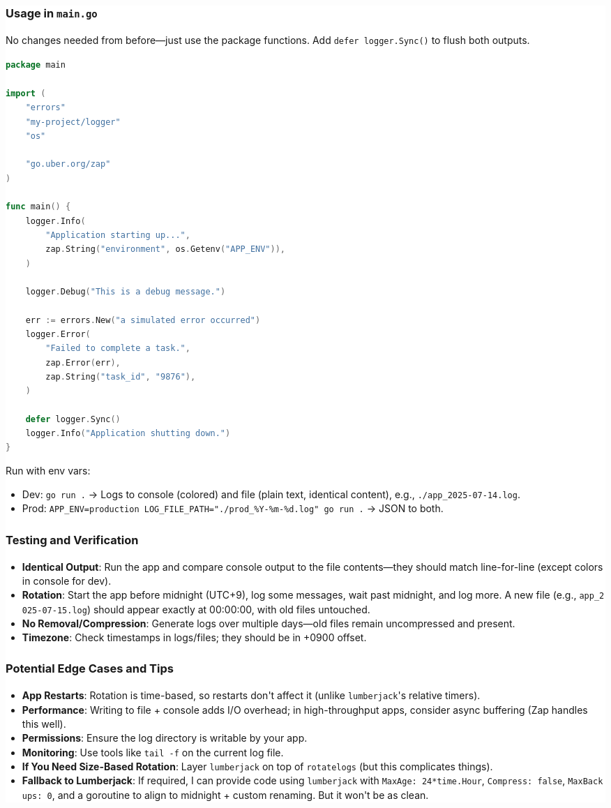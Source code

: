 ### Usage in `main.go`
No changes needed from before—just use the package functions. Add `defer logger.Sync()` to flush both outputs.

```go
package main

import (
	"errors"
	"my-project/logger"
	"os"

	"go.uber.org/zap"
)

func main() {
	logger.Info(
		"Application starting up...",
		zap.String("environment", os.Getenv("APP_ENV")),
	)

	logger.Debug("This is a debug message.")

	err := errors.New("a simulated error occurred")
	logger.Error(
		"Failed to complete a task.",
		zap.Error(err),
		zap.String("task_id", "9876"),
	)

	defer logger.Sync()
	logger.Info("Application shutting down.")
}
```

Run with env vars:
- Dev: `go run .` → Logs to console (colored) and file (plain text, identical content), e.g., `./app_2025-07-14.log`.
- Prod: `APP_ENV=production LOG_FILE_PATH="./prod_%Y-%m-%d.log" go run .` → JSON to both.

### Testing and Verification
- **Identical Output**: Run the app and compare console output to the file contents—they should match line-for-line (except colors in console for dev).
- **Rotation**: Start the app before midnight (UTC+9), log some messages, wait past midnight, and log more. A new file (e.g., `app_2025-07-15.log`) should appear exactly at 00:00:00, with old files untouched.
- **No Removal/Compression**: Generate logs over multiple days—old files remain uncompressed and present.
- **Timezone**: Check timestamps in logs/files; they should be in +0900 offset.

### Potential Edge Cases and Tips
- **App Restarts**: Rotation is time-based, so restarts don't affect it (unlike `lumberjack`'s relative timers).
- **Performance**: Writing to file + console adds I/O overhead; in high-throughput apps, consider async buffering (Zap handles this well).
- **Permissions**: Ensure the log directory is writable by your app.
- **Monitoring**: Use tools like `tail -f` on the current log file.
- **If You Need Size-Based Rotation**: Layer `lumberjack` on top of `rotatelogs` (but this complicates things).
- **Fallback to Lumberjack**: If required, I can provide code using `lumberjack` with `MaxAge: 24*time.Hour`, `Compress: false`, `MaxBackups: 0`, and a goroutine to align to midnight + custom renaming. But it won't be as clean.
